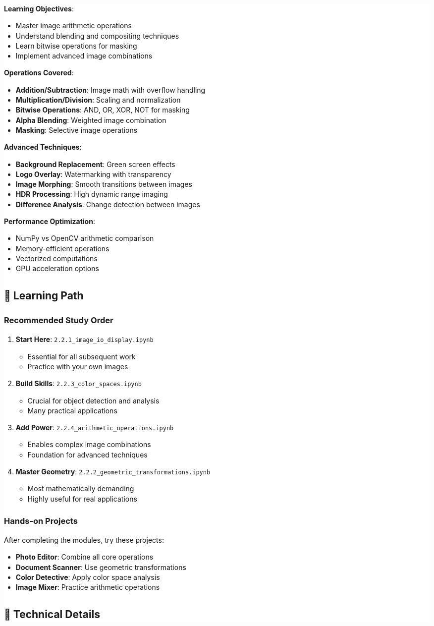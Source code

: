 **Learning Objectives**:
- Master image arithmetic operations
- Understand blending and compositing techniques
- Learn bitwise operations for masking
- Implement advanced image combinations

**Operations Covered**:
- **Addition/Subtraction**: Image math with overflow handling
- **Multiplication/Division**: Scaling and normalization
- **Bitwise Operations**: AND, OR, XOR, NOT for masking
- **Alpha Blending**: Weighted image combination
- **Masking**: Selective image operations

**Advanced Techniques**:
- **Background Replacement**: Green screen effects
- **Logo Overlay**: Watermarking with transparency
- **Image Morphing**: Smooth transitions between images
- **HDR Processing**: High dynamic range imaging
- **Difference Analysis**: Change detection between images

**Performance Optimization**:
- NumPy vs OpenCV arithmetic comparison
- Memory-efficient operations
- Vectorized computations
- GPU acceleration options

## 🚀 Learning Path

### Recommended Study Order
1. **Start Here**: `2.2.1_image_io_display.ipynb`
   - Essential for all subsequent work
   - Practice with your own images

2. **Build Skills**: `2.2.3_color_spaces.ipynb`
   - Crucial for object detection and analysis
   - Many practical applications

3. **Add Power**: `2.2.4_arithmetic_operations.ipynb`
   - Enables complex image combinations
   - Foundation for advanced techniques

4. **Master Geometry**: `2.2.2_geometric_transformations.ipynb`
   - Most mathematically demanding
   - Highly useful for real applications

### Hands-on Projects
After completing the modules, try these projects:
- **Photo Editor**: Combine all core operations
- **Document Scanner**: Use geometric transformations
- **Color Detective**: Apply color space analysis
- **Image Mixer**: Practice arithmetic operations

## 🔧 Technical Details

